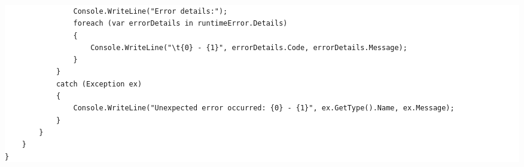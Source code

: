 	                Console.WriteLine("Error details:");
	                foreach (var errorDetails in runtimeError.Details)
	                {
	                    Console.WriteLine("\t{0} - {1}", errorDetails.Code, errorDetails.Message);
	                }
	            }
	            catch (Exception ex)
	            {
	                Console.WriteLine("Unexpected error occurred: {0} - {1}", ex.GetType().Name, ex.Message);
	            }
	        }
	    }
	}

 


